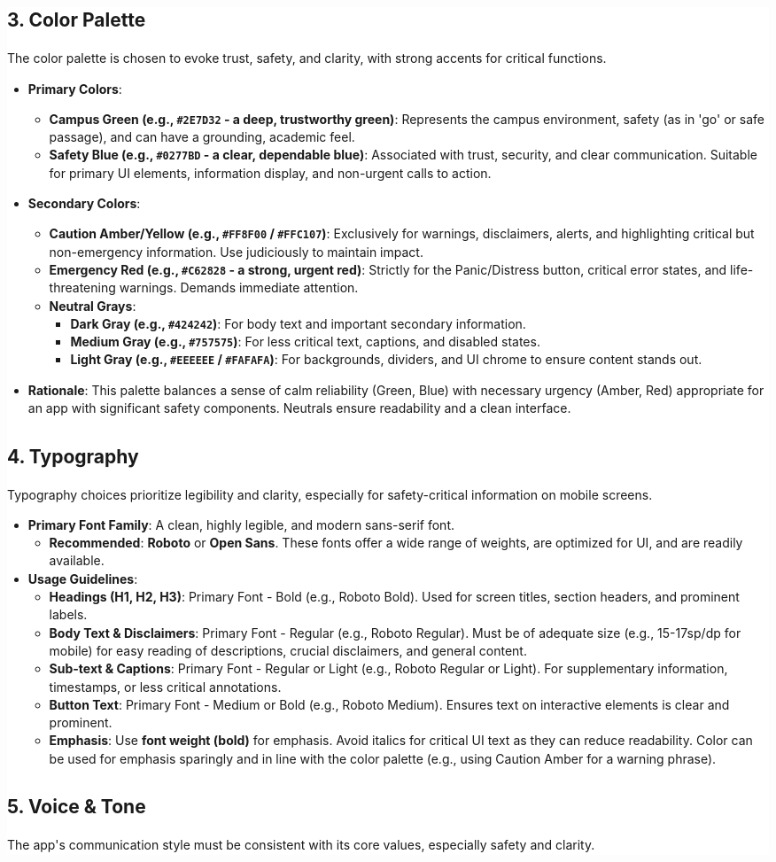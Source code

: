 ## 3. Color Palette

The color palette is chosen to evoke trust, safety, and clarity, with strong accents for critical functions.

*   **Primary Colors**:
    *   **Campus Green (e.g., `#2E7D32` - a deep, trustworthy green)**: Represents the campus environment, safety (as in 'go' or safe passage), and can have a grounding, academic feel.
    *   **Safety Blue (e.g., `#0277BD` - a clear, dependable blue)**: Associated with trust, security, and clear communication. Suitable for primary UI elements, information display, and non-urgent calls to action.

*   **Secondary Colors**:
    *   **Caution Amber/Yellow (e.g., `#FF8F00` / `#FFC107`)**: Exclusively for warnings, disclaimers, alerts, and highlighting critical but non-emergency information. Use judiciously to maintain impact.
    *   **Emergency Red (e.g., `#C62828` - a strong, urgent red)**: Strictly for the Panic/Distress button, critical error states, and life-threatening warnings. Demands immediate attention.
    *   **Neutral Grays**:
        *   **Dark Gray (e.g., `#424242`)**: For body text and important secondary information.
        *   **Medium Gray (e.g., `#757575`)**: For less critical text, captions, and disabled states.
        *   **Light Gray (e.g., `#EEEEEE` / `#FAFAFA`)**: For backgrounds, dividers, and UI chrome to ensure content stands out.

*   **Rationale**: This palette balances a sense of calm reliability (Green, Blue) with necessary urgency (Amber, Red) appropriate for an app with significant safety components. Neutrals ensure readability and a clean interface.

## 4. Typography

Typography choices prioritize legibility and clarity, especially for safety-critical information on mobile screens.

*   **Primary Font Family**: A clean, highly legible, and modern sans-serif font.
    *   **Recommended**: **Roboto** or **Open Sans**. These fonts offer a wide range of weights, are optimized for UI, and are readily available.
*   **Usage Guidelines**:
    *   **Headings (H1, H2, H3)**: Primary Font - Bold (e.g., Roboto Bold). Used for screen titles, section headers, and prominent labels.
    *   **Body Text & Disclaimers**: Primary Font - Regular (e.g., Roboto Regular). Must be of adequate size (e.g., 15-17sp/dp for mobile) for easy reading of descriptions, crucial disclaimers, and general content.
    *   **Sub-text & Captions**: Primary Font - Regular or Light (e.g., Roboto Regular or Light). For supplementary information, timestamps, or less critical annotations.
    *   **Button Text**: Primary Font - Medium or Bold (e.g., Roboto Medium). Ensures text on interactive elements is clear and prominent.
    *   **Emphasis**: Use **font weight (bold)** for emphasis. Avoid italics for critical UI text as they can reduce readability. Color can be used for emphasis sparingly and in line with the color palette (e.g., using Caution Amber for a warning phrase).

## 5. Voice & Tone

The app's communication style must be consistent with its core values, especially safety and clarity.
